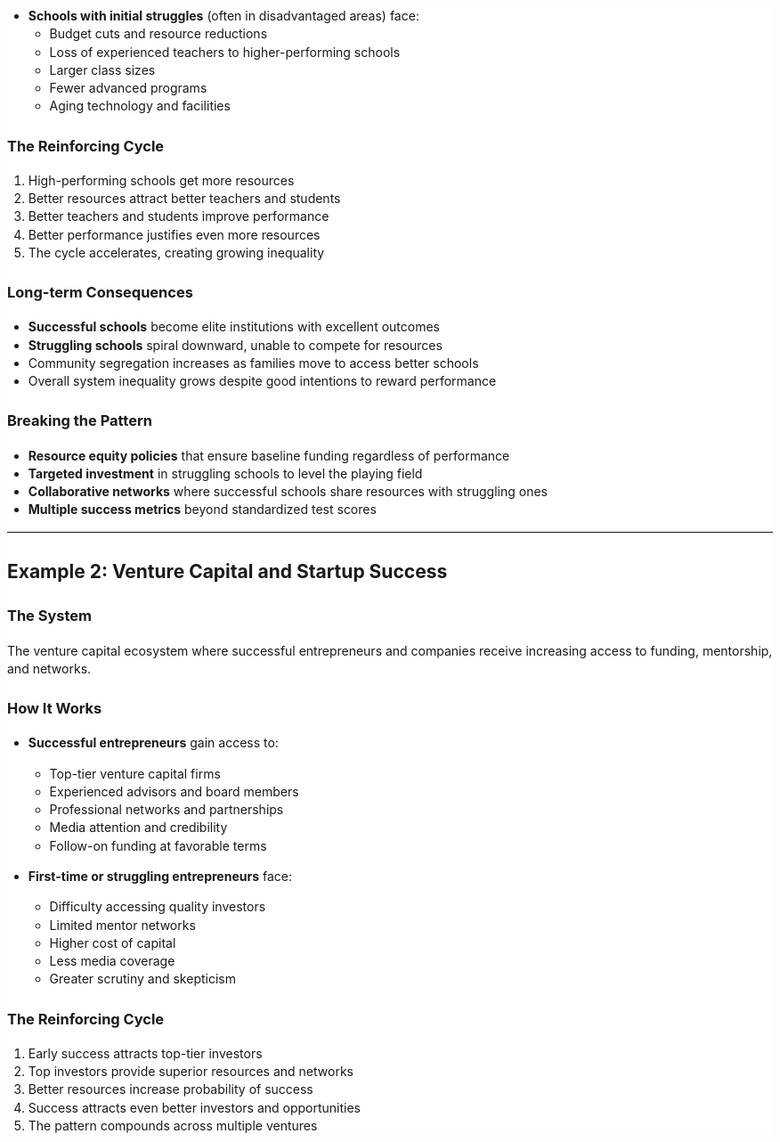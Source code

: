- **Schools with initial struggles** (often in disadvantaged areas) face:
  - Budget cuts and resource reductions
  - Loss of experienced teachers to higher-performing schools
  - Larger class sizes
  - Fewer advanced programs
  - Aging technology and facilities

### The Reinforcing Cycle
1. High-performing schools get more resources
2. Better resources attract better teachers and students
3. Better teachers and students improve performance
4. Better performance justifies even more resources
5. The cycle accelerates, creating growing inequality

### Long-term Consequences
- **Successful schools** become elite institutions with excellent outcomes
- **Struggling schools** spiral downward, unable to compete for resources
- Community segregation increases as families move to access better schools
- Overall system inequality grows despite good intentions to reward performance

### Breaking the Pattern
- **Resource equity policies** that ensure baseline funding regardless of performance
- **Targeted investment** in struggling schools to level the playing field
- **Collaborative networks** where successful schools share resources with struggling ones
- **Multiple success metrics** beyond standardized test scores

---

## Example 2: Venture Capital and Startup Success

### The System
The venture capital ecosystem where successful entrepreneurs and companies receive increasing access to funding, mentorship, and networks.

### How It Works
- **Successful entrepreneurs** gain access to:
  - Top-tier venture capital firms
  - Experienced advisors and board members
  - Professional networks and partnerships
  - Media attention and credibility
  - Follow-on funding at favorable terms

- **First-time or struggling entrepreneurs** face:
  - Difficulty accessing quality investors
  - Limited mentor networks
  - Higher cost of capital
  - Less media coverage
  - Greater scrutiny and skepticism

### The Reinforcing Cycle
1. Early success attracts top-tier investors
2. Top investors provide superior resources and networks
3. Better resources increase probability of success
4. Success attracts even better investors and opportunities
5. The pattern compounds across multiple ventures
